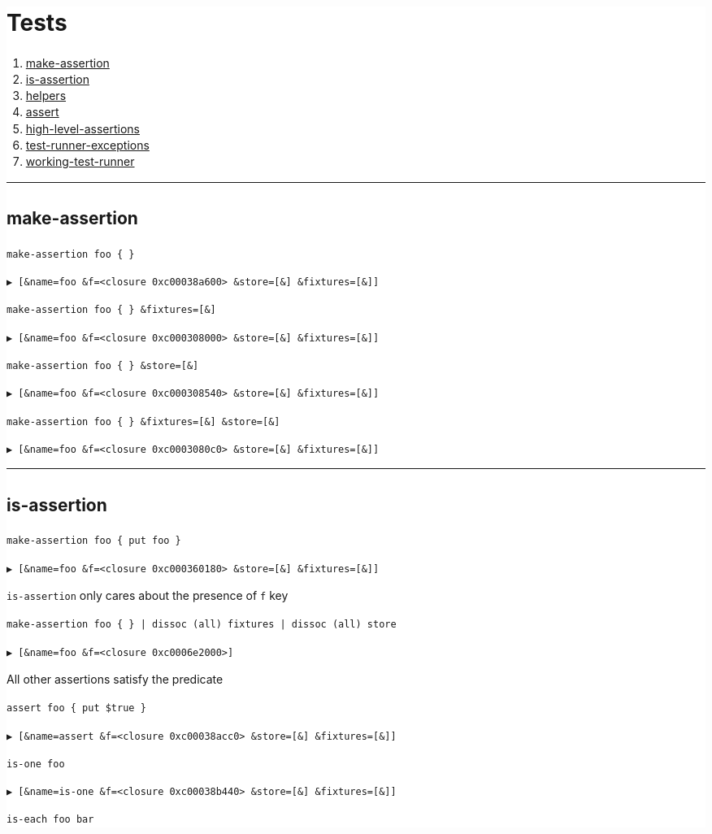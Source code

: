 # Tests
1. [make-assertion](#make-assertion)
2. [is-assertion](#is-assertion)
3. [helpers](#helpers)
4. [assert](#assert)
5. [high-level-assertions](#high-level-assertions)
6. [test-runner-exceptions](#test-runner-exceptions)
7. [working-test-runner](#working-test-runner)
***
## make-assertion
```elvish
make-assertion foo { } 
```
```elvish
▶ [&name=foo &f=<closure 0xc00038a600> &store=[&] &fixtures=[&]]
```
```elvish
make-assertion foo { } &fixtures=[&]
```
```elvish
▶ [&name=foo &f=<closure 0xc000308000> &store=[&] &fixtures=[&]]
```
```elvish
make-assertion foo { } &store=[&]
```
```elvish
▶ [&name=foo &f=<closure 0xc000308540> &store=[&] &fixtures=[&]]
```
```elvish
make-assertion foo { } &fixtures=[&] &store=[&]
```
```elvish
▶ [&name=foo &f=<closure 0xc0003080c0> &store=[&] &fixtures=[&]]
```
***
## is-assertion
```elvish
make-assertion foo { put foo } 
```
```elvish
▶ [&name=foo &f=<closure 0xc000360180> &store=[&] &fixtures=[&]]
```
 
`is-assertion` only cares about the presence of `f` key
```elvish
make-assertion foo { } | dissoc (all) fixtures | dissoc (all) store 
```
```elvish
▶ [&name=foo &f=<closure 0xc0006e2000>]
```
 
All other assertions satisfy the predicate
```elvish
assert foo { put $true } 
```
```elvish
▶ [&name=assert &f=<closure 0xc00038acc0> &store=[&] &fixtures=[&]]
```
```elvish
is-one foo 
```
```elvish
▶ [&name=is-one &f=<closure 0xc00038b440> &store=[&] &fixtures=[&]]
```
```elvish
is-each foo bar 
```